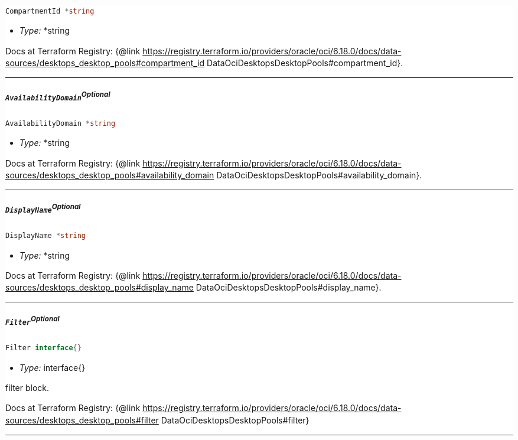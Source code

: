 ```go
CompartmentId *string
```

- *Type:* *string

Docs at Terraform Registry: {@link https://registry.terraform.io/providers/oracle/oci/6.18.0/docs/data-sources/desktops_desktop_pools#compartment_id DataOciDesktopsDesktopPools#compartment_id}.

---

##### `AvailabilityDomain`<sup>Optional</sup> <a name="AvailabilityDomain" id="rhizo-co-terraform-provider-oci.dataOciDesktopsDesktopPools.DataOciDesktopsDesktopPoolsConfig.property.availabilityDomain"></a>

```go
AvailabilityDomain *string
```

- *Type:* *string

Docs at Terraform Registry: {@link https://registry.terraform.io/providers/oracle/oci/6.18.0/docs/data-sources/desktops_desktop_pools#availability_domain DataOciDesktopsDesktopPools#availability_domain}.

---

##### `DisplayName`<sup>Optional</sup> <a name="DisplayName" id="rhizo-co-terraform-provider-oci.dataOciDesktopsDesktopPools.DataOciDesktopsDesktopPoolsConfig.property.displayName"></a>

```go
DisplayName *string
```

- *Type:* *string

Docs at Terraform Registry: {@link https://registry.terraform.io/providers/oracle/oci/6.18.0/docs/data-sources/desktops_desktop_pools#display_name DataOciDesktopsDesktopPools#display_name}.

---

##### `Filter`<sup>Optional</sup> <a name="Filter" id="rhizo-co-terraform-provider-oci.dataOciDesktopsDesktopPools.DataOciDesktopsDesktopPoolsConfig.property.filter"></a>

```go
Filter interface{}
```

- *Type:* interface{}

filter block.

Docs at Terraform Registry: {@link https://registry.terraform.io/providers/oracle/oci/6.18.0/docs/data-sources/desktops_desktop_pools#filter DataOciDesktopsDesktopPools#filter}

---
